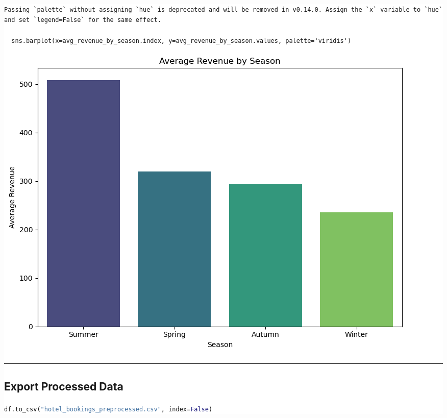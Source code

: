     Passing `palette` without assigning `hue` is deprecated and will be removed in v0.14.0. Assign the `x` variable to `hue` and set `legend=False` for the same effect.
    
      sns.barplot(x=avg_revenue_by_season.index, y=avg_revenue_by_season.values, palette='viridis')
    


    
![png](output_25_2.png)
    


---

## Export Processed Data


```python
df.to_csv("hotel_bookings_preprocessed.csv", index=False)
```


```python

```
